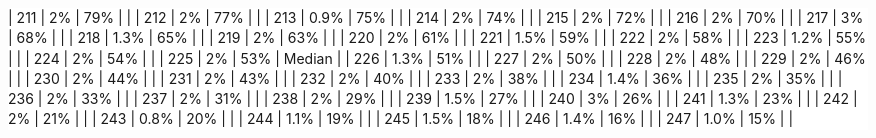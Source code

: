 | 211 | 2% | 79% |  |
| 212 | 2% | 77% |  |
| 213 | 0.9% | 75% |  |
| 214 | 2% | 74% |  |
| 215 | 2% | 72% |  |
| 216 | 2% | 70% |  |
| 217 | 3% | 68% |  |
| 218 | 1.3% | 65% |  |
| 219 | 2% | 63% |  |
| 220 | 2% | 61% |  |
| 221 | 1.5% | 59% |  |
| 222 | 2% | 58% |  |
| 223 | 1.2% | 55% |  |
| 224 | 2% | 54% |  |
| 225 | 2% | 53% | Median |
| 226 | 1.3% | 51% |  |
| 227 | 2% | 50% |  |
| 228 | 2% | 48% |  |
| 229 | 2% | 46% |  |
| 230 | 2% | 44% |  |
| 231 | 2% | 43% |  |
| 232 | 2% | 40% |  |
| 233 | 2% | 38% |  |
| 234 | 1.4% | 36% |  |
| 235 | 2% | 35% |  |
| 236 | 2% | 33% |  |
| 237 | 2% | 31% |  |
| 238 | 2% | 29% |  |
| 239 | 1.5% | 27% |  |
| 240 | 3% | 26% |  |
| 241 | 1.3% | 23% |  |
| 242 | 2% | 21% |  |
| 243 | 0.8% | 20% |  |
| 244 | 1.1% | 19% |  |
| 245 | 1.5% | 18% |  |
| 246 | 1.4% | 16% |  |
| 247 | 1.0% | 15% |  |